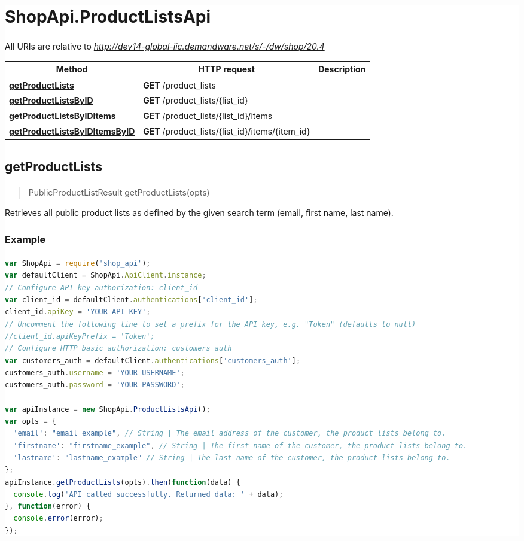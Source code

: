 # ShopApi.ProductListsApi

All URIs are relative to *http://dev14-global-iic.demandware.net/s/-/dw/shop/20.4*

Method | HTTP request | Description
------------- | ------------- | -------------
[**getProductLists**](ProductListsApi.md#getProductLists) | **GET** /product_lists | 
[**getProductListsByID**](ProductListsApi.md#getProductListsByID) | **GET** /product_lists/{list_id} | 
[**getProductListsByIDItems**](ProductListsApi.md#getProductListsByIDItems) | **GET** /product_lists/{list_id}/items | 
[**getProductListsByIDItemsByID**](ProductListsApi.md#getProductListsByIDItemsByID) | **GET** /product_lists/{list_id}/items/{item_id} | 



## getProductLists

> PublicProductListResult getProductLists(opts)



Retrieves all public product lists as defined by the given search term (email, first name, last name).

### Example

```javascript
var ShopApi = require('shop_api');
var defaultClient = ShopApi.ApiClient.instance;
// Configure API key authorization: client_id
var client_id = defaultClient.authentications['client_id'];
client_id.apiKey = 'YOUR API KEY';
// Uncomment the following line to set a prefix for the API key, e.g. "Token" (defaults to null)
//client_id.apiKeyPrefix = 'Token';
// Configure HTTP basic authorization: customers_auth
var customers_auth = defaultClient.authentications['customers_auth'];
customers_auth.username = 'YOUR USERNAME';
customers_auth.password = 'YOUR PASSWORD';

var apiInstance = new ShopApi.ProductListsApi();
var opts = {
  'email': "email_example", // String | The email address of the customer, the product lists belong to.
  'firstname': "firstname_example", // String | The first name of the customer, the product lists belong to.
  'lastname': "lastname_example" // String | The last name of the customer, the product lists belong to.
};
apiInstance.getProductLists(opts).then(function(data) {
  console.log('API called successfully. Returned data: ' + data);
}, function(error) {
  console.error(error);
});

```

